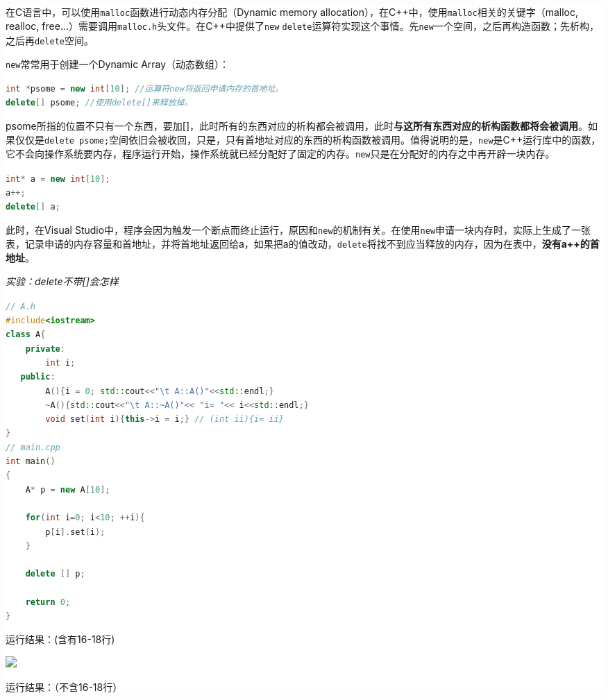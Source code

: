 在C语言中，可以使用`malloc`函数进行动态内存分配（Dynamic memory allocation），在C++中，使用`malloc`相关的关键字（malloc, realloc, free...）需要调用`malloc.h`头文件。在C++中提供了`new` `delete`运算符实现这个事情。先`new`一个空间，之后再构造函数；先析构，之后再`delete`空间。

`new`常常用于创建一个Dynamic Array（动态数组）：

```c++
int *psome = new int[10]; //运算符new将返回申请内存的首地址。
delete[] psome; //使用delete[]来释放掉。
```

psome所指的位置不只有一个东西，要加[]，此时所有的东西对应的析构都会被调用，此时**与这所有东西对应的析构函数都将会被调用**。如果仅仅是`delete psome;`空间依旧会被收回，只是，只有首地址对应的东西的析构函数被调用。值得说明的是，`new`是C++运行库中的函数，它不会向操作系统要内存，程序运行开始，操作系统就已经分配好了固定的内存。`new`只是在分配好的内存之中再开辟一块内存。

```c++
int* a = new int[10];
a++;
delete[] a;
```

此时，在Visual Studio中，程序会因为触发一个断点而终止运行，原因和`new`的机制有关。在使用`new`申请一块内存时，实际上生成了一张表，记录申请的内存容量和首地址，并将首地址返回给a，如果把a的值改动，`delete`将找不到应当释放的内存，因为在表中，**没有a++的首地址**。

*实验：delete不带[]会怎样*

```c++
// A.h
#include<iostream>
class A{
    private:
    	int i;
   public:
    	A(){i = 0; std::cout<<"\t A::A()"<<std::endl;}
    	~A(){std::cout<<"\t A::~A()"<< "i= "<< i<<std::endl;}
    	void set(int i){this->i = i;} // (int ii){i= ii}
}
// main.cpp
int main()
{
    A* p = new A[10];
    
    for(int i=0; i<10; ++i){
        p[i].set(i);
    }
    
    delete [] p;
    
    return 0;
}
```

运行结果：(含有16-18行)

![](https://gitee.com/you-xu2003/markdown-pic/raw/master/img/202302242109696.png)

运行结果：（不含16-18行）
